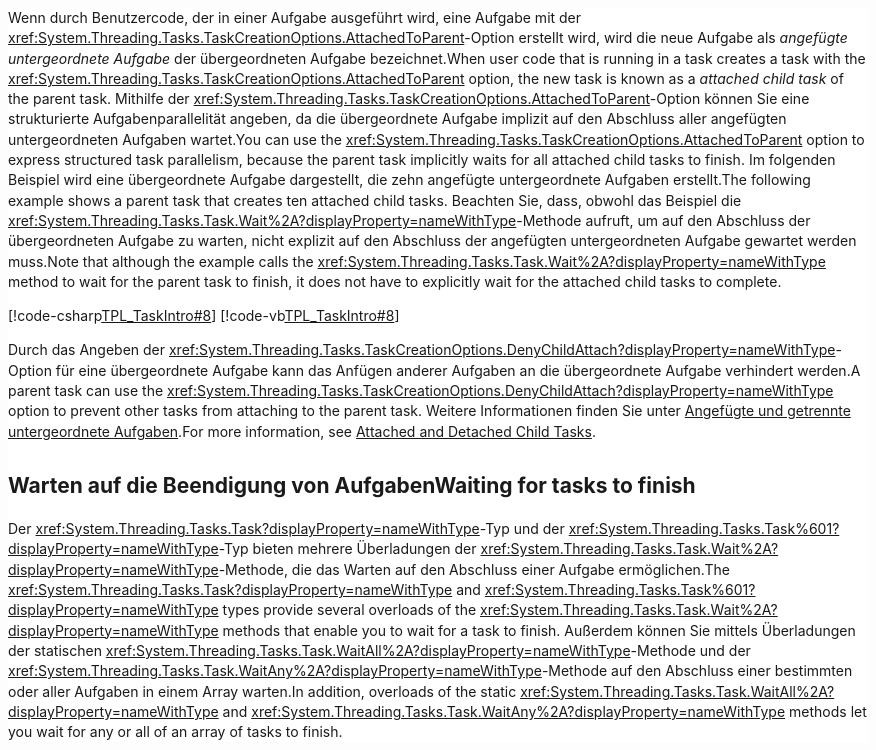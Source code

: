 <span data-ttu-id="a59ef-218">Wenn durch Benutzercode, der in einer Aufgabe ausgeführt wird, eine Aufgabe mit der <xref:System.Threading.Tasks.TaskCreationOptions.AttachedToParent>-Option erstellt wird, wird die neue Aufgabe als *angefügte untergeordnete Aufgabe* der übergeordneten Aufgabe bezeichnet.</span><span class="sxs-lookup"><span data-stu-id="a59ef-218">When user code that is running in a task creates a task with the <xref:System.Threading.Tasks.TaskCreationOptions.AttachedToParent> option, the new task is known as a *attached child task* of the parent task.</span></span> <span data-ttu-id="a59ef-219">Mithilfe der <xref:System.Threading.Tasks.TaskCreationOptions.AttachedToParent>-Option können Sie eine strukturierte Aufgabenparallelität angeben, da die übergeordnete Aufgabe implizit auf den Abschluss aller angefügten untergeordneten Aufgaben wartet.</span><span class="sxs-lookup"><span data-stu-id="a59ef-219">You can use the <xref:System.Threading.Tasks.TaskCreationOptions.AttachedToParent> option to express structured task parallelism, because the parent task implicitly waits for all attached child tasks to finish.</span></span> <span data-ttu-id="a59ef-220">Im folgenden Beispiel wird eine übergeordnete Aufgabe dargestellt, die zehn angefügte untergeordnete Aufgaben erstellt.</span><span class="sxs-lookup"><span data-stu-id="a59ef-220">The following example shows a parent task that creates ten attached child tasks.</span></span> <span data-ttu-id="a59ef-221">Beachten Sie, dass, obwohl das Beispiel die <xref:System.Threading.Tasks.Task.Wait%2A?displayProperty=nameWithType>-Methode aufruft, um auf den Abschluss der übergeordneten Aufgabe zu warten, nicht explizit auf den Abschluss der angefügten untergeordneten Aufgabe gewartet werden muss.</span><span class="sxs-lookup"><span data-stu-id="a59ef-221">Note that although the example calls the <xref:System.Threading.Tasks.Task.Wait%2A?displayProperty=nameWithType> method to wait for the parent task to finish, it does not have to explicitly wait for the attached child tasks to complete.</span></span>

[!code-csharp[TPL_TaskIntro#8](../../../samples/snippets/csharp/VS_Snippets_Misc/tpl_taskintro/cs/child1.cs#8)]
[!code-vb[TPL_TaskIntro#8](../../../samples/snippets/visualbasic/VS_Snippets_Misc/tpl_taskintro/vb/child1.vb#8)]

<span data-ttu-id="a59ef-222">Durch das Angeben der <xref:System.Threading.Tasks.TaskCreationOptions.DenyChildAttach?displayProperty=nameWithType>-Option für eine übergeordnete Aufgabe kann das Anfügen anderer Aufgaben an die übergeordnete Aufgabe verhindert werden.</span><span class="sxs-lookup"><span data-stu-id="a59ef-222">A parent task can use the <xref:System.Threading.Tasks.TaskCreationOptions.DenyChildAttach?displayProperty=nameWithType> option to prevent other tasks from attaching to the parent task.</span></span> <span data-ttu-id="a59ef-223">Weitere Informationen finden Sie unter [Angefügte und getrennte untergeordnete Aufgaben](../../../docs/standard/parallel-programming/attached-and-detached-child-tasks.md).</span><span class="sxs-lookup"><span data-stu-id="a59ef-223">For more information, see [Attached and Detached Child Tasks](../../../docs/standard/parallel-programming/attached-and-detached-child-tasks.md).</span></span>

## <a name="waiting-for-tasks-to-finish"></a><span data-ttu-id="a59ef-224">Warten auf die Beendigung von Aufgaben</span><span class="sxs-lookup"><span data-stu-id="a59ef-224">Waiting for tasks to finish</span></span>

<span data-ttu-id="a59ef-225">Der <xref:System.Threading.Tasks.Task?displayProperty=nameWithType>-Typ und der <xref:System.Threading.Tasks.Task%601?displayProperty=nameWithType>-Typ bieten mehrere Überladungen der <xref:System.Threading.Tasks.Task.Wait%2A?displayProperty=nameWithType>-Methode, die das Warten auf den Abschluss einer Aufgabe ermöglichen.</span><span class="sxs-lookup"><span data-stu-id="a59ef-225">The <xref:System.Threading.Tasks.Task?displayProperty=nameWithType> and <xref:System.Threading.Tasks.Task%601?displayProperty=nameWithType> types provide several overloads of the <xref:System.Threading.Tasks.Task.Wait%2A?displayProperty=nameWithType> methods that enable you to wait for a task to finish.</span></span> <span data-ttu-id="a59ef-226">Außerdem können Sie mittels Überladungen der statischen <xref:System.Threading.Tasks.Task.WaitAll%2A?displayProperty=nameWithType>-Methode und der <xref:System.Threading.Tasks.Task.WaitAny%2A?displayProperty=nameWithType>-Methode auf den Abschluss einer bestimmten oder aller Aufgaben in einem Array warten.</span><span class="sxs-lookup"><span data-stu-id="a59ef-226">In addition, overloads of the static <xref:System.Threading.Tasks.Task.WaitAll%2A?displayProperty=nameWithType> and <xref:System.Threading.Tasks.Task.WaitAny%2A?displayProperty=nameWithType> methods let you wait for any or all of an array of tasks to finish.</span></span>
